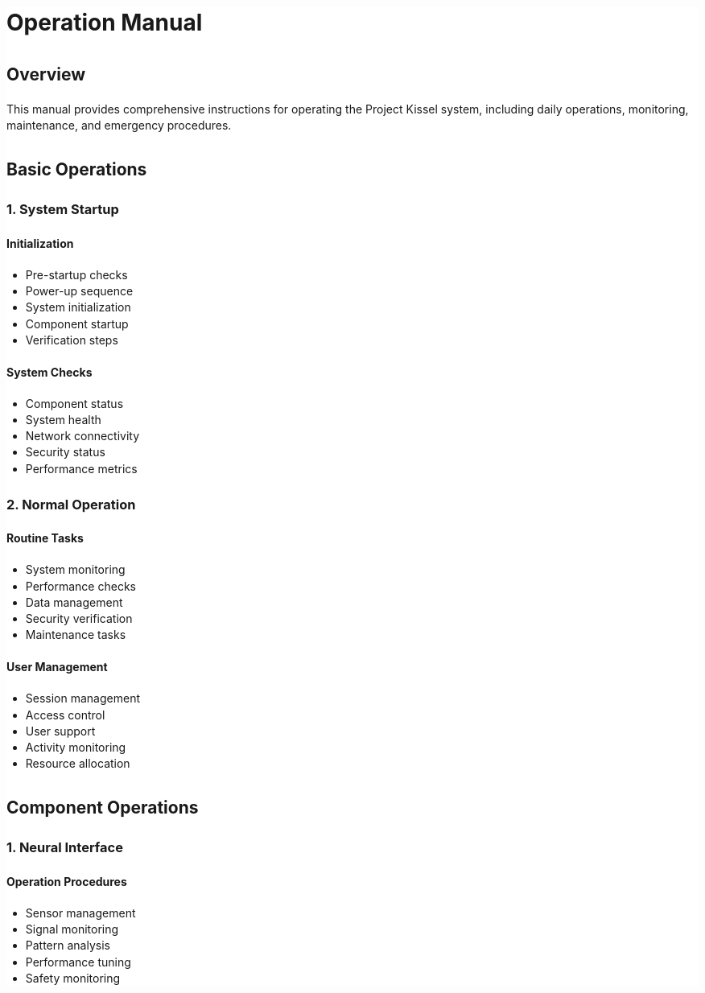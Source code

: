 # Operation Manual

## Overview

This manual provides comprehensive instructions for operating the Project Kissel system, including daily operations, monitoring, maintenance, and emergency procedures.

## Basic Operations

### 1. System Startup

#### Initialization
- Pre-startup checks
- Power-up sequence
- System initialization
- Component startup
- Verification steps

#### System Checks
- Component status
- System health
- Network connectivity
- Security status
- Performance metrics

### 2. Normal Operation

#### Routine Tasks
- System monitoring
- Performance checks
- Data management
- Security verification
- Maintenance tasks

#### User Management
- Session management
- Access control
- User support
- Activity monitoring
- Resource allocation

## Component Operations

### 1. Neural Interface

#### Operation Procedures
- Sensor management
- Signal monitoring
- Pattern analysis
- Performance tuning
- Safety monitoring
